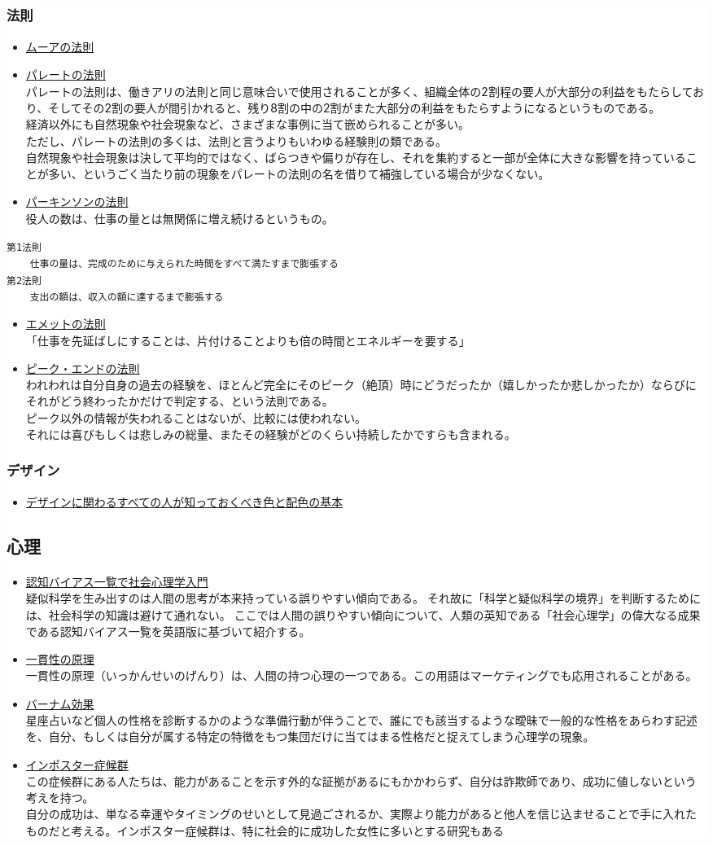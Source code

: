 ### 法則
- [ムーアの法則](https://ja.wikipedia.org/wiki/%E3%83%A0%E3%83%BC%E3%82%A2%E3%81%AE%E6%B3%95%E5%89%87)  

- [パレートの法則](https://ja.wikipedia.org/wiki/%E3%83%91%E3%83%AC%E3%83%BC%E3%83%88%E3%81%AE%E6%B3%95%E5%89%87)  
パレートの法則は、働きアリの法則と同じ意味合いで使用されることが多く、組織全体の2割程の要人が大部分の利益をもたらしており、そしてその2割の要人が間引かれると、残り8割の中の2割がまた大部分の利益をもたらすようになるというものである。  
経済以外にも自然現象や社会現象など、さまざまな事例に当て嵌められることが多い。  
ただし、パレートの法則の多くは、法則と言うよりもいわゆる経験則の類である。  
自然現象や社会現象は決して平均的ではなく、ばらつきや偏りが存在し、それを集約すると一部が全体に大きな影響を持っていることが多い、というごく当たり前の現象をパレートの法則の名を借りて補強している場合が少なくない。 

- [パーキンソンの法則](https://ja.wikipedia.org/wiki/%E3%83%91%E3%83%BC%E3%82%AD%E3%83%B3%E3%82%BD%E3%83%B3%E3%81%AE%E6%B3%95%E5%89%87)  
役人の数は、仕事の量とは無関係に増え続けるというもの。
```
第1法則
    仕事の量は、完成のために与えられた時間をすべて満たすまで膨張する
第2法則
    支出の額は、収入の額に達するまで膨張する
```

- [エメットの法則](https://ja.wikipedia.org/wiki/%E3%82%A8%E3%83%A1%E3%83%83%E3%83%88%E3%81%AE%E6%B3%95%E5%89%87)  
「仕事を先延ばしにすることは、片付けることよりも倍の時間とエネルギーを要する」

- [ピーク・エンドの法則](https://ja.wikipedia.org/wiki/%E3%83%94%E3%83%BC%E3%82%AF%E3%83%BB%E3%82%A8%E3%83%B3%E3%83%89%E3%81%AE%E6%B3%95%E5%89%87)  
われわれは自分自身の過去の経験を、ほとんど完全にそのピーク（絶頂）時にどうだったか（嬉しかったか悲しかったか）ならびにそれがどう終わったかだけで判定する、という法則である。  
ピーク以外の情報が失われることはないが、比較には使われない。  
それには喜びもしくは悲しみの総量、またその経験がどのくらい持続したかですらも含まれる。 

### デザイン
- [デザインに関わるすべての人が知っておくべき色と配色の基本](https://baigie.me/sogitani/2016/12/color-basic/)  

## 心理
- [認知バイアス一覧で社会心理学入門](http://lelang.sites-hosting.com/naklang/method.html)  
疑似科学を生み出すのは人間の思考が本来持っている誤りやすい傾向である。 
それ故に「科学と疑似科学の境界」を判断するためには、社会科学の知識は避けて通れない。 
ここでは人間の誤りやすい傾向について、人類の英知である「社会心理学」の偉大なる成果である認知バイアス一覧を英語版に基づいて紹介する。

- [一貫性の原理](https://ja.wikipedia.org/wiki/%E4%B8%80%E8%B2%AB%E6%80%A7%E3%81%AE%E5%8E%9F%E7%90%86)  
一貫性の原理（いっかんせいのげんり）は、人間の持つ心理の一つである。この用語はマーケティングでも応用されることがある。

- [バーナム効果](https://ja.wikipedia.org/wiki/%E3%83%90%E3%83%BC%E3%83%8A%E3%83%A0%E5%8A%B9%E6%9E%9C)  
星座占いなど個人の性格を診断するかのような準備行動が伴うことで、誰にでも該当するような曖昧で一般的な性格をあらわす記述を、自分、もしくは自分が属する特定の特徴をもつ集団だけに当てはまる性格だと捉えてしまう心理学の現象。

- [インポスター症候群](https://ja.wikipedia.org/wiki/%E3%82%A4%E3%83%B3%E3%83%9D%E3%82%B9%E3%82%BF%E3%83%BC%E7%97%87%E5%80%99%E7%BE%A4)  
この症候群にある人たちは、能力があることを示す外的な証拠があるにもかかわらず、自分は詐欺師であり、成功に値しないという考えを持つ。  
自分の成功は、単なる幸運やタイミングのせいとして見過ごされるか、実際より能力があると他人を信じ込ませることで手に入れたものだと考える。インポスター症候群は、特に社会的に成功した女性に多いとする研究もある
